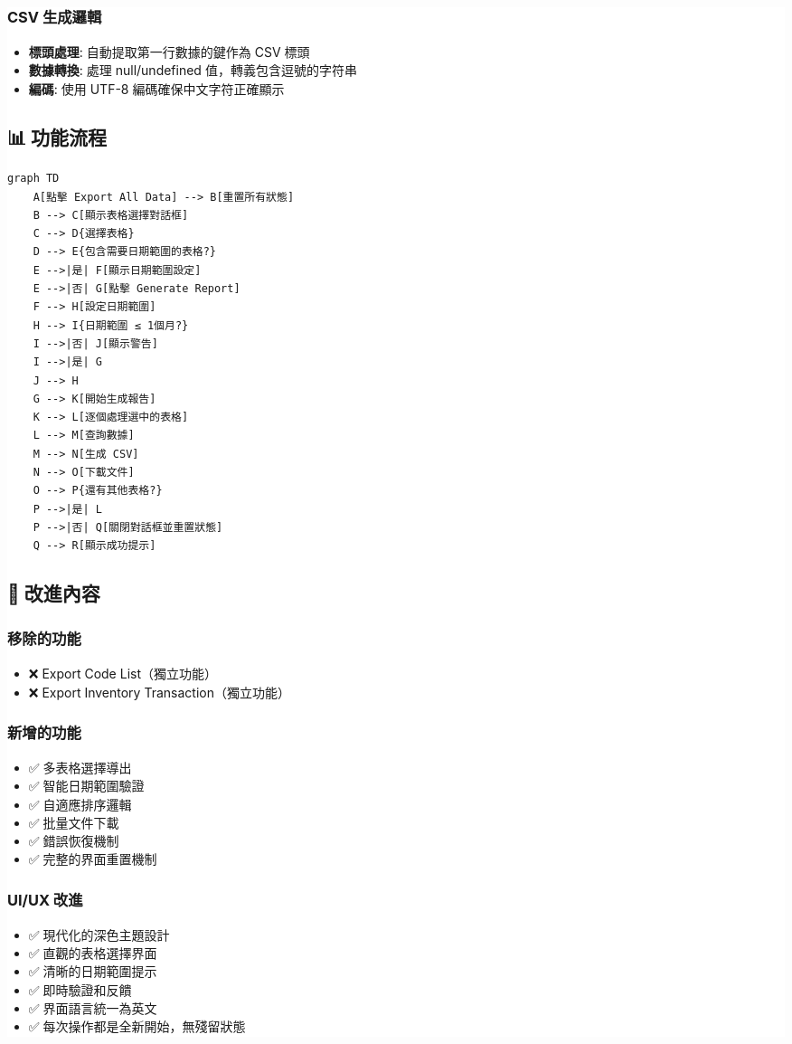 ### CSV 生成邏輯
- **標頭處理**: 自動提取第一行數據的鍵作為 CSV 標頭
- **數據轉換**: 處理 null/undefined 值，轉義包含逗號的字符串
- **編碼**: 使用 UTF-8 編碼確保中文字符正確顯示

## 📊 功能流程

```mermaid
graph TD
    A[點擊 Export All Data] --> B[重置所有狀態]
    B --> C[顯示表格選擇對話框]
    C --> D{選擇表格}
    D --> E{包含需要日期範圍的表格?}
    E -->|是| F[顯示日期範圍設定]
    E -->|否| G[點擊 Generate Report]
    F --> H[設定日期範圍]
    H --> I{日期範圍 ≤ 1個月?}
    I -->|否| J[顯示警告]
    I -->|是| G
    J --> H
    G --> K[開始生成報告]
    K --> L[逐個處理選中的表格]
    L --> M[查詢數據]
    M --> N[生成 CSV]
    N --> O[下載文件]
    O --> P{還有其他表格?}
    P -->|是| L
    P -->|否| Q[關閉對話框並重置狀態]
    Q --> R[顯示成功提示]
```

## 🚀 改進內容

### 移除的功能
- ❌ Export Code List（獨立功能）
- ❌ Export Inventory Transaction（獨立功能）

### 新增的功能
- ✅ 多表格選擇導出
- ✅ 智能日期範圍驗證
- ✅ 自適應排序邏輯
- ✅ 批量文件下載
- ✅ 錯誤恢復機制
- ✅ 完整的界面重置機制

### UI/UX 改進
- ✅ 現代化的深色主題設計
- ✅ 直觀的表格選擇界面
- ✅ 清晰的日期範圍提示
- ✅ 即時驗證和反饋
- ✅ 界面語言統一為英文
- ✅ 每次操作都是全新開始，無殘留狀態
